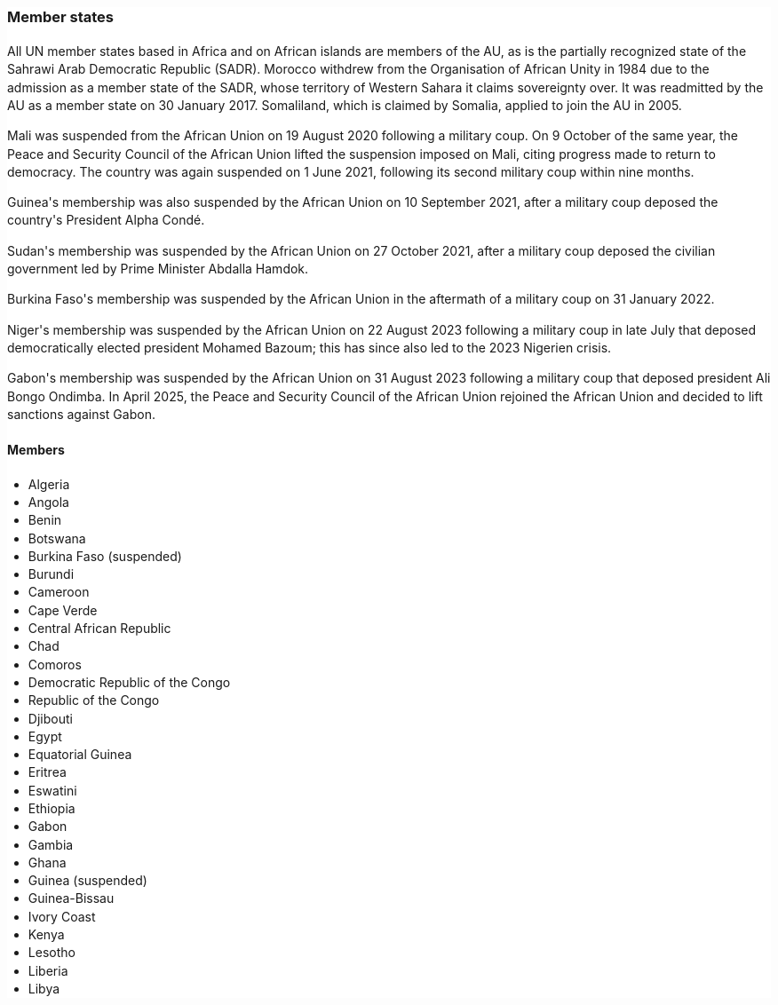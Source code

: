 ### Member states

All UN member states based in Africa and on African islands are members of the
AU, as is the partially recognized state of the Sahrawi Arab Democratic
Republic (SADR). Morocco withdrew from the Organisation of African Unity in
1984 due to the admission as a member state of the SADR, whose territory of
Western Sahara it claims sovereignty over. It was readmitted by the AU as a
member state on 30 January 2017. Somaliland, which is claimed by Somalia,
applied to join the AU in 2005.

Mali was suspended from the African Union on 19 August 2020 following a
military coup. On 9 October of the same year, the Peace and Security Council
of the African Union lifted the suspension imposed on Mali, citing progress
made to return to democracy. The country was again suspended on 1 June 2021,
following its second military coup within nine months.

Guinea's membership was also suspended by the African Union on 10 September
2021, after a military coup deposed the country's President Alpha Condé.

Sudan's membership was suspended by the African Union on 27 October 2021,
after a military coup deposed the civilian government led by Prime Minister
Abdalla Hamdok.

Burkina Faso's membership was suspended by the African Union in the aftermath
of a military coup on 31 January 2022.

Niger's membership was suspended by the African Union on 22 August 2023
following a military coup in late July that deposed democratically elected
president Mohamed Bazoum; this has since also led to the 2023 Nigerien crisis.

Gabon's membership was suspended by the African Union on 31 August 2023
following a military coup that deposed president Ali Bongo Ondimba. In April
2025, the Peace and Security Council of the African Union rejoined the African
Union and decided to lift sanctions against Gabon.

#### Members

  * Algeria
  * Angola
  * Benin
  * Botswana
  * Burkina Faso (suspended)
  * Burundi
  * Cameroon
  * Cape Verde
  * Central African Republic
  * Chad
  * Comoros
  * Democratic Republic of the Congo
  * Republic of the Congo
  * Djibouti
  * Egypt
  * Equatorial Guinea
  * Eritrea
  * Eswatini
  * Ethiopia
  * Gabon
  * Gambia
  * Ghana
  * Guinea (suspended)
  * Guinea-Bissau
  * Ivory Coast
  * Kenya
  * Lesotho
  * Liberia
  * Libya
